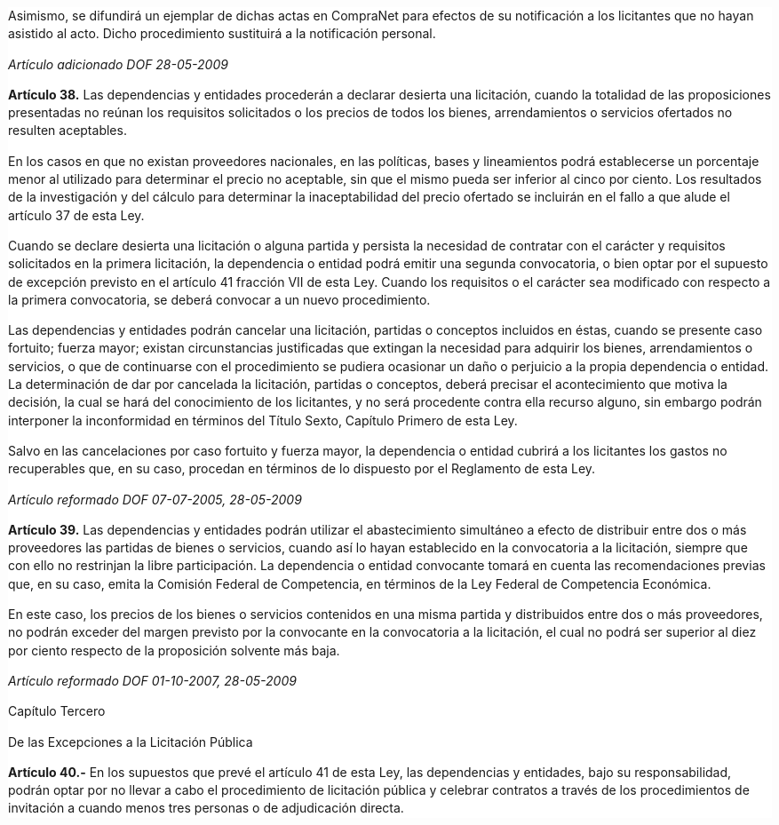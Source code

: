 Asimismo, se difundirá un ejemplar de dichas actas en CompraNet para efectos de su notificación a los licitantes que no hayan asistido al acto. Dicho procedimiento sustituirá a la notificación personal.

*Artículo adicionado DOF 28-05-2009*

**Artículo 38.** Las dependencias y entidades procederán a declarar desierta una licitación, cuando la totalidad de las proposiciones presentadas no reúnan los requisitos solicitados o los precios de todos los bienes, arrendamientos o servicios ofertados no resulten aceptables.

En los casos en que no existan proveedores nacionales, en las políticas, bases y lineamientos podrá establecerse un porcentaje menor al utilizado para determinar el precio no aceptable, sin que el mismo pueda ser inferior al cinco por ciento. Los resultados de la investigación y del cálculo para determinar la inaceptabilidad del precio ofertado se incluirán en el fallo a que alude el artículo 37 de esta Ley.

Cuando se declare desierta una licitación o alguna partida y persista la necesidad de contratar con el carácter y requisitos solicitados en la primera licitación, la dependencia o entidad podrá emitir una segunda convocatoria, o bien optar por el supuesto de excepción previsto en el artículo 41 fracción VII de esta Ley. Cuando los requisitos o el carácter sea modificado con respecto a la primera convocatoria, se deberá convocar a un nuevo procedimiento.

Las dependencias y entidades podrán cancelar una licitación, partidas o conceptos incluidos en éstas, cuando se presente caso fortuito; fuerza mayor; existan circunstancias justificadas que extingan la necesidad para adquirir los bienes, arrendamientos o servicios, o que de continuarse con el procedimiento se pudiera ocasionar un daño o perjuicio a la propia dependencia o entidad. La determinación de dar por cancelada la licitación, partidas o conceptos, deberá precisar el acontecimiento que motiva la decisión, la cual se hará del conocimiento de los licitantes, y no será procedente contra ella recurso alguno, sin embargo podrán interponer la inconformidad en términos del Título Sexto, Capítulo Primero de esta Ley.

Salvo en las cancelaciones por caso fortuito y fuerza mayor, la dependencia o entidad cubrirá a los licitantes los gastos no recuperables que, en su caso, procedan en términos de lo dispuesto por el Reglamento de esta Ley.

*Artículo reformado DOF 07-07-2005, 28-05-2009*

**Artículo 39.** Las dependencias y entidades podrán utilizar el abastecimiento simultáneo a efecto de distribuir entre dos o más proveedores las partidas de bienes o servicios, cuando así lo hayan establecido en la convocatoria a la licitación, siempre que con ello no restrinjan la libre participación. La dependencia o entidad convocante tomará en cuenta las recomendaciones previas que, en su caso, emita la Comisión Federal de Competencia, en términos de la Ley Federal de Competencia Económica.

En este caso, los precios de los bienes o servicios contenidos en una misma partida y distribuidos entre dos o más proveedores, no podrán exceder del margen previsto por la convocante en la convocatoria a la licitación, el cual no podrá ser superior al diez por ciento respecto de la proposición solvente más baja.

*Artículo reformado DOF 01-10-2007, 28-05-2009*

Capítulo Tercero

De las Excepciones a la Licitación Pública

**Artículo 40.-** En los supuestos que prevé el artículo 41 de esta Ley, las dependencias y entidades, bajo su responsabilidad, podrán optar por no llevar a cabo el procedimiento de licitación pública y celebrar contratos a través de los procedimientos de invitación a cuando menos tres personas o de adjudicación directa.
